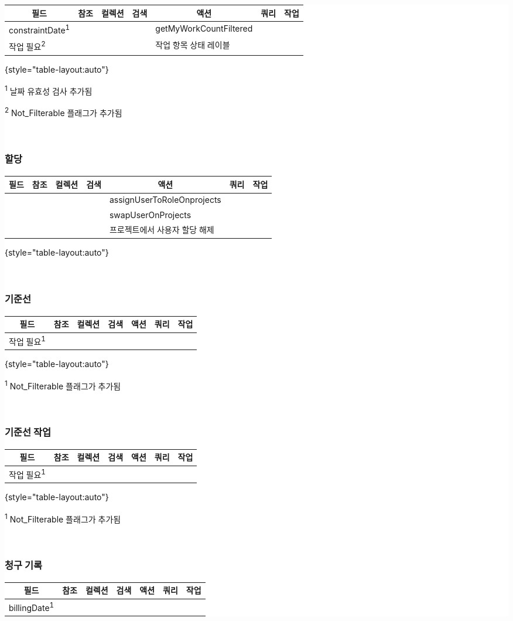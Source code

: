 | 필드 | 참조 | 컬렉션 | 검색 | 액션 | 쿼리 | 작업 |
|---|---|---|---|---|---|---|
| constraintDate<sup>1</sup> |   |   |   | getMyWorkCountFiltered |   |   |
| 작업 필요<sup>2</sup> |   |   |   | 작업 항목 상태 레이블  |   |   |

{style="table-layout:auto"}

<sup>1</sup> 날짜 유효성 검사 추가됨

<sup>2</sup> Not_Filterable 플래그가 추가됨

 

### 할당

| 필드 | 참조 | 컬렉션 | 검색 | 액션 | 쿼리 | 작업 |
|---|---|---|---|---|---|---|
|   |   |   |   | assignUserToRoleOnprojects |   |   |
|   |   |   |   | swapUserOnProjects |   |   |
|   |   |   |   | 프로젝트에서 사용자 할당 해제 |   |   |

{style="table-layout:auto"}

 

### 기준선 

| 필드 | 참조 | 컬렉션 | 검색 | 액션 | 쿼리 | 작업 |
|---|---|---|---|---|---|---|
| 작업 필요<sup>1</sup> |   |   |   |   |   |   |

{style="table-layout:auto"}

<sup>1</sup> Not_Filterable 플래그가 추가됨

 

### 기준선 작업

| 필드 | 참조 | 컬렉션 | 검색 | 액션 | 쿼리 | 작업 |
|---|---|---|---|---|---|---|
| 작업 필요<sup>1</sup> |   |   |   |   |   |   |

{style="table-layout:auto"}

<sup>1</sup> Not_Filterable 플래그가 추가됨

 

### 청구 기록

| 필드 | 참조 | 컬렉션 | 검색 | 액션 | 쿼리 | 작업 |
|---|---|---|---|---|---|---|
| billingDate<sup>1</sup> |   |   |   |   |   |   |
